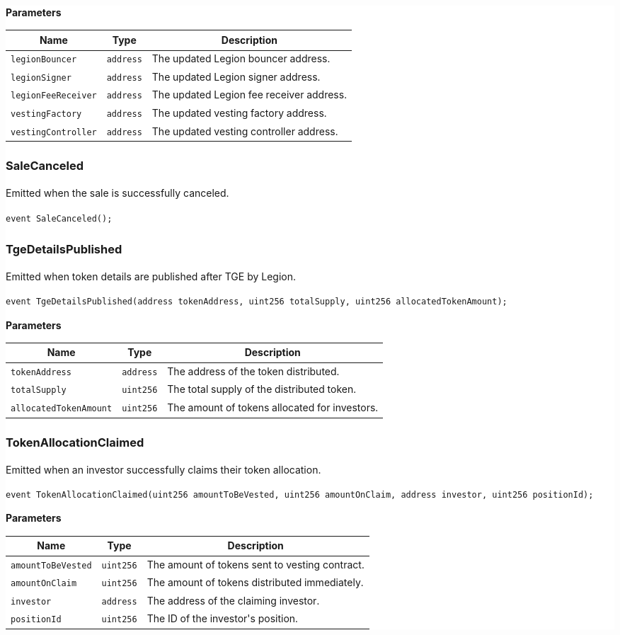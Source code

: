 **Parameters**

|Name|Type|Description|
|----|----|-----------|
|`legionBouncer`|`address`|The updated Legion bouncer address.|
|`legionSigner`|`address`|The updated Legion signer address.|
|`legionFeeReceiver`|`address`|The updated Legion fee receiver address.|
|`vestingFactory`|`address`|The updated vesting factory address.|
|`vestingController`|`address`|The updated vesting controller address.|

### SaleCanceled
Emitted when the sale is successfully canceled.


```solidity
event SaleCanceled();
```

### TgeDetailsPublished
Emitted when token details are published after TGE by Legion.


```solidity
event TgeDetailsPublished(address tokenAddress, uint256 totalSupply, uint256 allocatedTokenAmount);
```

**Parameters**

|Name|Type|Description|
|----|----|-----------|
|`tokenAddress`|`address`|The address of the token distributed.|
|`totalSupply`|`uint256`|The total supply of the distributed token.|
|`allocatedTokenAmount`|`uint256`|The amount of tokens allocated for investors.|

### TokenAllocationClaimed
Emitted when an investor successfully claims their token allocation.


```solidity
event TokenAllocationClaimed(uint256 amountToBeVested, uint256 amountOnClaim, address investor, uint256 positionId);
```

**Parameters**

|Name|Type|Description|
|----|----|-----------|
|`amountToBeVested`|`uint256`|The amount of tokens sent to vesting contract.|
|`amountOnClaim`|`uint256`|The amount of tokens distributed immediately.|
|`investor`|`address`|The address of the claiming investor.|
|`positionId`|`uint256`|The ID of the investor's position.|
